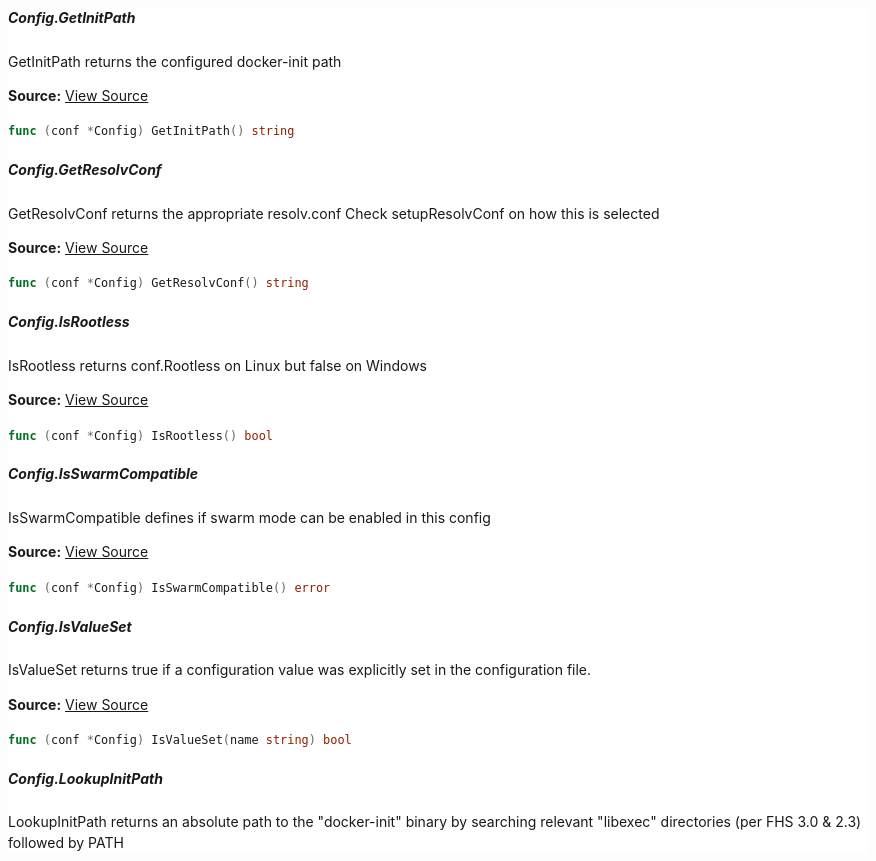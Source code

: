 ##### Config.GetInitPath

GetInitPath returns the configured docker-init path

**Source:** [View Source](https://github.com/docker/docker/blob/v28.3.0/daemon/config/config_linux.go#L103)  

```go
func (conf *Config) GetInitPath() string
```

##### Config.GetResolvConf

GetResolvConf returns the appropriate resolv.conf
Check setupResolvConf on how this is selected

**Source:** [View Source](https://github.com/docker/docker/blob/v28.3.0/daemon/config/config_linux.go#L120)  

```go
func (conf *Config) GetResolvConf() string
```

##### Config.IsRootless

IsRootless returns conf.Rootless on Linux but false on Windows

**Source:** [View Source](https://github.com/docker/docker/blob/v28.3.0/daemon/config/config_linux.go#L140)  

```go
func (conf *Config) IsRootless() bool
```

##### Config.IsSwarmCompatible

IsSwarmCompatible defines if swarm mode can be enabled in this config

**Source:** [View Source](https://github.com/docker/docker/blob/v28.3.0/daemon/config/config_linux.go#L125)  

```go
func (conf *Config) IsSwarmCompatible() error
```

##### Config.IsValueSet

IsValueSet returns true if a configuration value
was explicitly set in the configuration file.

**Source:** [View Source](https://github.com/docker/docker/blob/v28.3.0/daemon/config/config.go#L303)  

```go
func (conf *Config) IsValueSet(name string) bool
```

##### Config.LookupInitPath

LookupInitPath returns an absolute path to the "docker-init" binary by searching relevant "libexec" directories (per FHS 3.0 & 2.3) followed by PATH
